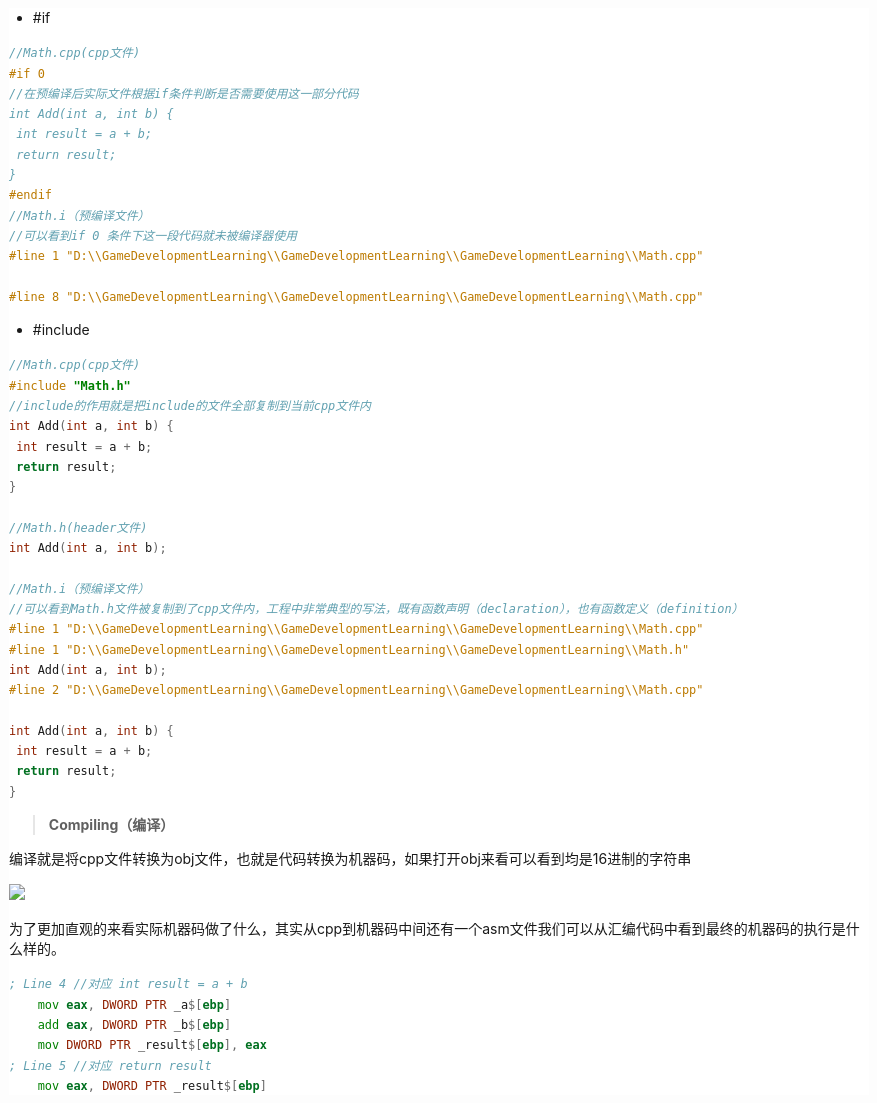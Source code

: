 - #if

```c++
//Math.cpp(cpp文件)
#if 0
//在预编译后实际文件根据if条件判断是否需要使用这一部分代码
int Add(int a, int b) {
 int result = a + b;
 return result;
}
#endif
//Math.i（预编译文件）
//可以看到if 0 条件下这一段代码就未被编译器使用
#line 1 "D:\\GameDevelopmentLearning\\GameDevelopmentLearning\\GameDevelopmentLearning\\Math.cpp"
​
#line 8 "D:\\GameDevelopmentLearning\\GameDevelopmentLearning\\GameDevelopmentLearning\\Math.cpp"
```

- #include

```c++
//Math.cpp(cpp文件)
#include "Math.h"
//include的作用就是把include的文件全部复制到当前cpp文件内
int Add(int a, int b) {
 int result = a + b;
 return result;
}

//Math.h(header文件)
int Add(int a, int b);

//Math.i（预编译文件）
//可以看到Math.h文件被复制到了cpp文件内，工程中非常典型的写法，既有函数声明（declaration），也有函数定义（definition）
#line 1 "D:\\GameDevelopmentLearning\\GameDevelopmentLearning\\GameDevelopmentLearning\\Math.cpp"
#line 1 "D:\\GameDevelopmentLearning\\GameDevelopmentLearning\\GameDevelopmentLearning\\Math.h"
int Add(int a, int b);
#line 2 "D:\\GameDevelopmentLearning\\GameDevelopmentLearning\\GameDevelopmentLearning\\Math.cpp"
​
int Add(int a, int b) {
 int result = a + b;
 return result;
}
```

> **Compiling（编译）**

编译就是将cpp文件转换为obj文件，也就是代码转换为机器码，如果打开obj来看可以看到均是16进制的字符串

![](https://pic4.zhimg.com/80/v2-633920f4cec916c5c7c803754122c153_1440w.webp)

为了更加直观的来看实际机器码做了什么，其实从cpp到机器码中间还有一个asm文件我们可以从汇编代码中看到最终的机器码的执行是什么样的。

```asm
; Line 4 //对应 int result = a + b
    mov eax, DWORD PTR _a$[ebp]       
    add eax, DWORD PTR _b$[ebp]
    mov DWORD PTR _result$[ebp], eax
; Line 5 //对应 return result
    mov eax, DWORD PTR _result$[ebp]
```
